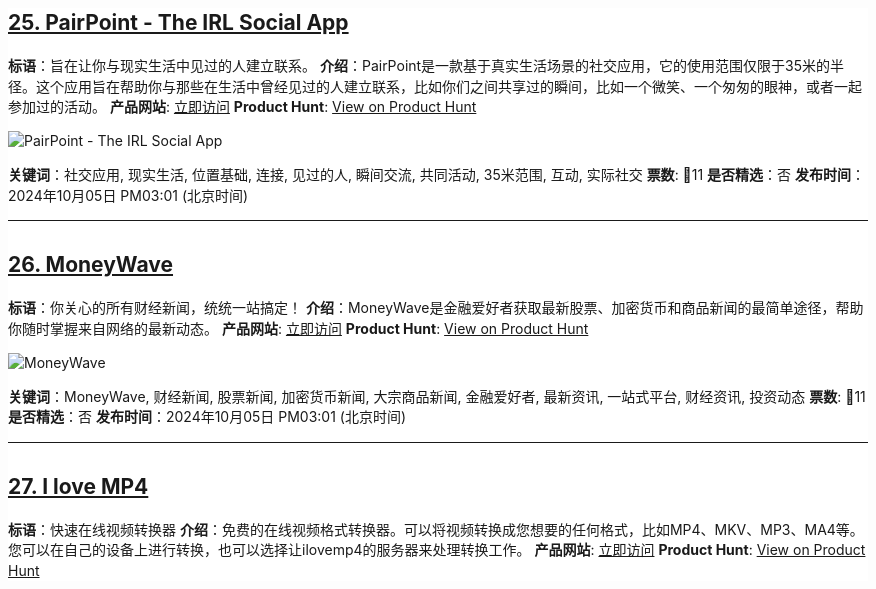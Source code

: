 
## [25. PairPoint - The IRL Social App](https://www.producthunt.com/posts/pairpoint-the-irl-social-app?utm_campaign=producthunt-api&utm_medium=api-v2&utm_source=Application%3A+decohack+%28ID%3A+131684%29)

**标语**：旨在让你与现实生活中见过的人建立联系。
**介绍**：PairPoint是一款基于真实生活场景的社交应用，它的使用范围仅限于35米的半径。这个应用旨在帮助你与那些在生活中曾经见过的人建立联系，比如你们之间共享过的瞬间，比如一个微笑、一个匆匆的眼神，或者一起参加过的活动。
**产品网站**: [立即访问](https://www.producthunt.com/r/HV5NNAUEJXU7VB?utm_campaign=producthunt-api&utm_medium=api-v2&utm_source=Application%3A+decohack+%28ID%3A+131684%29)
**Product Hunt**: [View on Product Hunt](https://www.producthunt.com/posts/pairpoint-the-irl-social-app?utm_campaign=producthunt-api&utm_medium=api-v2&utm_source=Application%3A+decohack+%28ID%3A+131684%29)

![PairPoint - The IRL Social App](https://ph-files.imgix.net/d9c5727a-8b3f-4c49-a37d-d045cbc10f81.png?auto=format&fit=crop&frame=1&h=512&w=1024)

**关键词**：社交应用, 现实生活, 位置基础, 连接, 见过的人, 瞬间交流, 共同活动, 35米范围, 互动, 实际社交
**票数**: 🔺11
**是否精选**：否
**发布时间**：2024年10月05日 PM03:01 (北京时间)

---

## [26. MoneyWave](https://www.producthunt.com/posts/moneywave?utm_campaign=producthunt-api&utm_medium=api-v2&utm_source=Application%3A+decohack+%28ID%3A+131684%29)

**标语**：你关心的所有财经新闻，统统一站搞定！
**介绍**：MoneyWave是金融爱好者获取最新股票、加密货币和商品新闻的最简单途径，帮助你随时掌握来自网络的最新动态。
**产品网站**: [立即访问](https://www.producthunt.com/r/64MIFFLQ6SGA2V?utm_campaign=producthunt-api&utm_medium=api-v2&utm_source=Application%3A+decohack+%28ID%3A+131684%29)
**Product Hunt**: [View on Product Hunt](https://www.producthunt.com/posts/moneywave?utm_campaign=producthunt-api&utm_medium=api-v2&utm_source=Application%3A+decohack+%28ID%3A+131684%29)

![MoneyWave](https://ph-files.imgix.net/52ca9285-8276-4ccd-b755-6d631c061cef.png?auto=format&fit=crop&frame=1&h=512&w=1024)

**关键词**：MoneyWave, 财经新闻, 股票新闻, 加密货币新闻, 大宗商品新闻, 金融爱好者, 最新资讯, 一站式平台, 财经资讯, 投资动态
**票数**: 🔺11
**是否精选**：否
**发布时间**：2024年10月05日 PM03:01 (北京时间)

---

## [27. I love MP4](https://www.producthunt.com/posts/i-love-mp4?utm_campaign=producthunt-api&utm_medium=api-v2&utm_source=Application%3A+decohack+%28ID%3A+131684%29)

**标语**：快速在线视频转换器
**介绍**：免费的在线视频格式转换器。可以将视频转换成您想要的任何格式，比如MP4、MKV、MP3、MA4等。您可以在自己的设备上进行转换，也可以选择让ilovemp4的服务器来处理转换工作。
**产品网站**: [立即访问](https://www.producthunt.com/r/EASCPECOTNNLUL?utm_campaign=producthunt-api&utm_medium=api-v2&utm_source=Application%3A+decohack+%28ID%3A+131684%29)
**Product Hunt**: [View on Product Hunt](https://www.producthunt.com/posts/i-love-mp4?utm_campaign=producthunt-api&utm_medium=api-v2&utm_source=Application%3A+decohack+%28ID%3A+131684%29)
